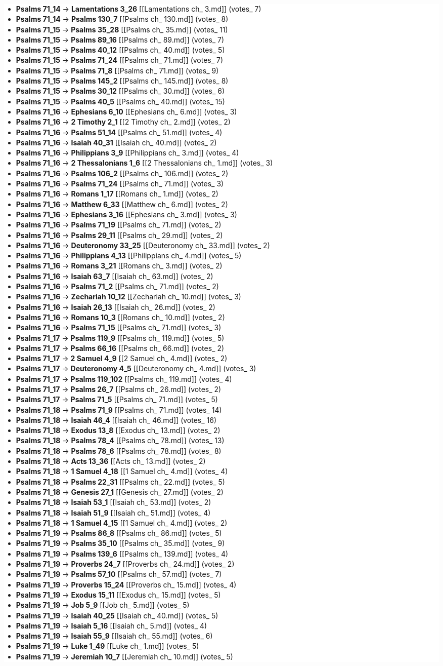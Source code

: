 - **Psalms 71_14** → **Lamentations 3_26** [[Lamentations ch_ 3.md]] (votes_ 7)
- **Psalms 71_14** → **Psalms 130_7** [[Psalms ch_ 130.md]] (votes_ 8)
- **Psalms 71_15** → **Psalms 35_28** [[Psalms ch_ 35.md]] (votes_ 11)
- **Psalms 71_15** → **Psalms 89_16** [[Psalms ch_ 89.md]] (votes_ 7)
- **Psalms 71_15** → **Psalms 40_12** [[Psalms ch_ 40.md]] (votes_ 5)
- **Psalms 71_15** → **Psalms 71_24** [[Psalms ch_ 71.md]] (votes_ 7)
- **Psalms 71_15** → **Psalms 71_8** [[Psalms ch_ 71.md]] (votes_ 9)
- **Psalms 71_15** → **Psalms 145_2** [[Psalms ch_ 145.md]] (votes_ 8)
- **Psalms 71_15** → **Psalms 30_12** [[Psalms ch_ 30.md]] (votes_ 6)
- **Psalms 71_15** → **Psalms 40_5** [[Psalms ch_ 40.md]] (votes_ 15)
- **Psalms 71_16** → **Ephesians 6_10** [[Ephesians ch_ 6.md]] (votes_ 3)
- **Psalms 71_16** → **2 Timothy 2_1** [[2 Timothy ch_ 2.md]] (votes_ 2)
- **Psalms 71_16** → **Psalms 51_14** [[Psalms ch_ 51.md]] (votes_ 4)
- **Psalms 71_16** → **Isaiah 40_31** [[Isaiah ch_ 40.md]] (votes_ 2)
- **Psalms 71_16** → **Philippians 3_9** [[Philippians ch_ 3.md]] (votes_ 4)
- **Psalms 71_16** → **2 Thessalonians 1_6** [[2 Thessalonians ch_ 1.md]] (votes_ 3)
- **Psalms 71_16** → **Psalms 106_2** [[Psalms ch_ 106.md]] (votes_ 2)
- **Psalms 71_16** → **Psalms 71_24** [[Psalms ch_ 71.md]] (votes_ 3)
- **Psalms 71_16** → **Romans 1_17** [[Romans ch_ 1.md]] (votes_ 2)
- **Psalms 71_16** → **Matthew 6_33** [[Matthew ch_ 6.md]] (votes_ 2)
- **Psalms 71_16** → **Ephesians 3_16** [[Ephesians ch_ 3.md]] (votes_ 3)
- **Psalms 71_16** → **Psalms 71_19** [[Psalms ch_ 71.md]] (votes_ 2)
- **Psalms 71_16** → **Psalms 29_11** [[Psalms ch_ 29.md]] (votes_ 2)
- **Psalms 71_16** → **Deuteronomy 33_25** [[Deuteronomy ch_ 33.md]] (votes_ 2)
- **Psalms 71_16** → **Philippians 4_13** [[Philippians ch_ 4.md]] (votes_ 5)
- **Psalms 71_16** → **Romans 3_21** [[Romans ch_ 3.md]] (votes_ 2)
- **Psalms 71_16** → **Isaiah 63_7** [[Isaiah ch_ 63.md]] (votes_ 2)
- **Psalms 71_16** → **Psalms 71_2** [[Psalms ch_ 71.md]] (votes_ 2)
- **Psalms 71_16** → **Zechariah 10_12** [[Zechariah ch_ 10.md]] (votes_ 3)
- **Psalms 71_16** → **Isaiah 26_13** [[Isaiah ch_ 26.md]] (votes_ 2)
- **Psalms 71_16** → **Romans 10_3** [[Romans ch_ 10.md]] (votes_ 2)
- **Psalms 71_16** → **Psalms 71_15** [[Psalms ch_ 71.md]] (votes_ 3)
- **Psalms 71_17** → **Psalms 119_9** [[Psalms ch_ 119.md]] (votes_ 5)
- **Psalms 71_17** → **Psalms 66_16** [[Psalms ch_ 66.md]] (votes_ 2)
- **Psalms 71_17** → **2 Samuel 4_9** [[2 Samuel ch_ 4.md]] (votes_ 2)
- **Psalms 71_17** → **Deuteronomy 4_5** [[Deuteronomy ch_ 4.md]] (votes_ 3)
- **Psalms 71_17** → **Psalms 119_102** [[Psalms ch_ 119.md]] (votes_ 4)
- **Psalms 71_17** → **Psalms 26_7** [[Psalms ch_ 26.md]] (votes_ 2)
- **Psalms 71_17** → **Psalms 71_5** [[Psalms ch_ 71.md]] (votes_ 5)
- **Psalms 71_18** → **Psalms 71_9** [[Psalms ch_ 71.md]] (votes_ 14)
- **Psalms 71_18** → **Isaiah 46_4** [[Isaiah ch_ 46.md]] (votes_ 16)
- **Psalms 71_18** → **Exodus 13_8** [[Exodus ch_ 13.md]] (votes_ 2)
- **Psalms 71_18** → **Psalms 78_4** [[Psalms ch_ 78.md]] (votes_ 13)
- **Psalms 71_18** → **Psalms 78_6** [[Psalms ch_ 78.md]] (votes_ 8)
- **Psalms 71_18** → **Acts 13_36** [[Acts ch_ 13.md]] (votes_ 2)
- **Psalms 71_18** → **1 Samuel 4_18** [[1 Samuel ch_ 4.md]] (votes_ 4)
- **Psalms 71_18** → **Psalms 22_31** [[Psalms ch_ 22.md]] (votes_ 5)
- **Psalms 71_18** → **Genesis 27_1** [[Genesis ch_ 27.md]] (votes_ 2)
- **Psalms 71_18** → **Isaiah 53_1** [[Isaiah ch_ 53.md]] (votes_ 2)
- **Psalms 71_18** → **Isaiah 51_9** [[Isaiah ch_ 51.md]] (votes_ 4)
- **Psalms 71_18** → **1 Samuel 4_15** [[1 Samuel ch_ 4.md]] (votes_ 2)
- **Psalms 71_19** → **Psalms 86_8** [[Psalms ch_ 86.md]] (votes_ 5)
- **Psalms 71_19** → **Psalms 35_10** [[Psalms ch_ 35.md]] (votes_ 9)
- **Psalms 71_19** → **Psalms 139_6** [[Psalms ch_ 139.md]] (votes_ 4)
- **Psalms 71_19** → **Proverbs 24_7** [[Proverbs ch_ 24.md]] (votes_ 2)
- **Psalms 71_19** → **Psalms 57_10** [[Psalms ch_ 57.md]] (votes_ 7)
- **Psalms 71_19** → **Proverbs 15_24** [[Proverbs ch_ 15.md]] (votes_ 4)
- **Psalms 71_19** → **Exodus 15_11** [[Exodus ch_ 15.md]] (votes_ 5)
- **Psalms 71_19** → **Job 5_9** [[Job ch_ 5.md]] (votes_ 5)
- **Psalms 71_19** → **Isaiah 40_25** [[Isaiah ch_ 40.md]] (votes_ 5)
- **Psalms 71_19** → **Isaiah 5_16** [[Isaiah ch_ 5.md]] (votes_ 4)
- **Psalms 71_19** → **Isaiah 55_9** [[Isaiah ch_ 55.md]] (votes_ 6)
- **Psalms 71_19** → **Luke 1_49** [[Luke ch_ 1.md]] (votes_ 5)
- **Psalms 71_19** → **Jeremiah 10_7** [[Jeremiah ch_ 10.md]] (votes_ 5)